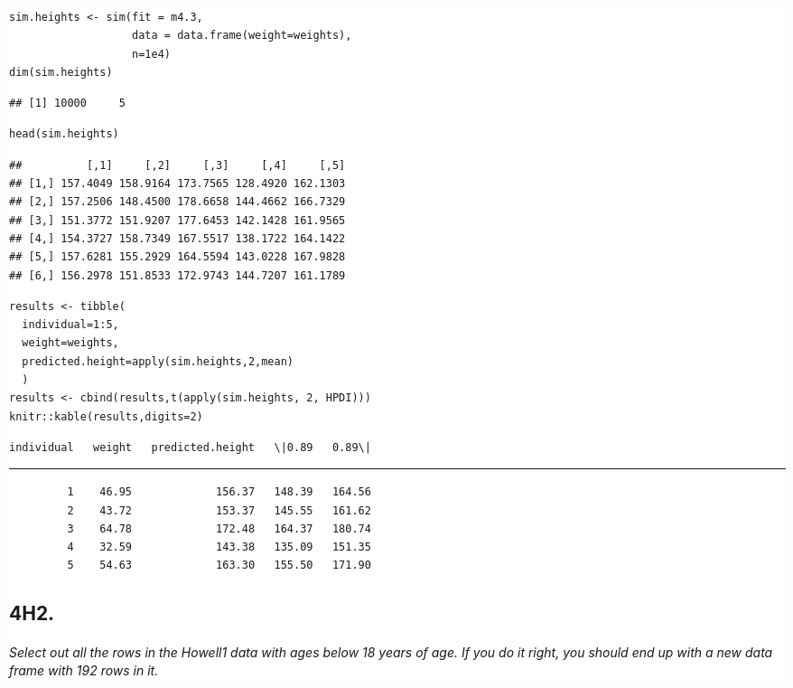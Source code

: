 
``` {.r}
sim.heights <- sim(fit = m4.3,
                   data = data.frame(weight=weights),
                   n=1e4)
dim(sim.heights)
```

    ## [1] 10000     5

``` {.r}
head(sim.heights)
```

    ##          [,1]     [,2]     [,3]     [,4]     [,5]
    ## [1,] 157.4049 158.9164 173.7565 128.4920 162.1303
    ## [2,] 157.2506 148.4500 178.6658 144.4662 166.7329
    ## [3,] 151.3772 151.9207 177.6453 142.1428 161.9565
    ## [4,] 154.3727 158.7349 167.5517 138.1722 164.1422
    ## [5,] 157.6281 155.2929 164.5594 143.0228 167.9828
    ## [6,] 156.2978 151.8533 172.9743 144.7207 161.1789

``` {.r}
results <- tibble(
  individual=1:5,
  weight=weights,
  predicted.height=apply(sim.heights,2,mean)
  )
results <- cbind(results,t(apply(sim.heights, 2, HPDI)))
knitr::kable(results,digits=2)
```

    individual   weight   predicted.height   \|0.89   0.89\|
  ------------ -------- ------------------ -------- --------
             1    46.95             156.37   148.39   164.56
             2    43.72             153.37   145.55   161.62
             3    64.78             172.48   164.37   180.74
             4    32.59             143.38   135.09   151.35
             5    54.63             163.30   155.50   171.90

4H2.
----

*Select out all the rows in the Howell1 data with ages below 18 years of
age. If you do it right, you should end up with a new data frame with
192 rows in it.*
